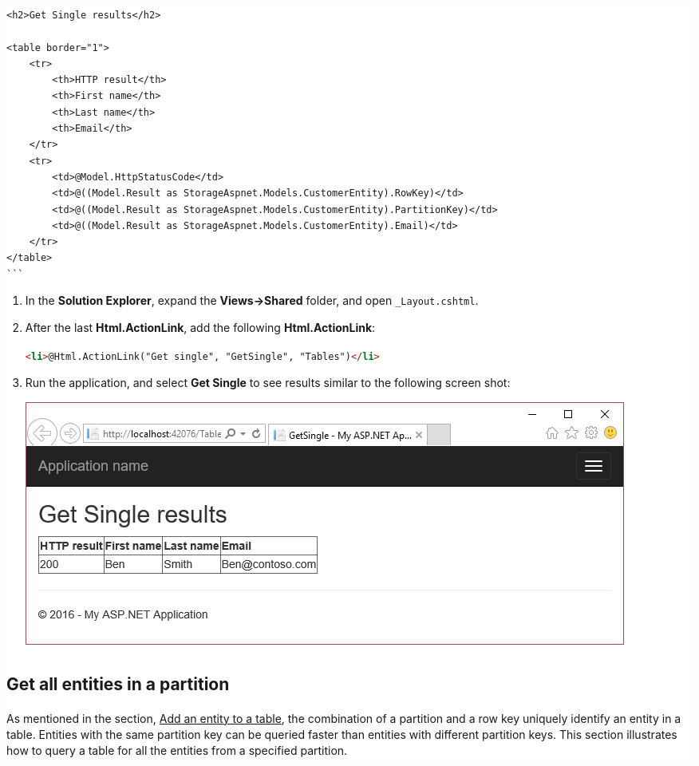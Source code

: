     <h2>Get Single results</h2>
    
    <table border="1">
        <tr>
            <th>HTTP result</th>
            <th>First name</th>
            <th>Last name</th>
            <th>Email</th>
        </tr>
        <tr>
            <td>@Model.HttpStatusCode</td>
            <td>@((Model.Result as StorageAspnet.Models.CustomerEntity).RowKey)</td>
            <td>@((Model.Result as StorageAspnet.Models.CustomerEntity).PartitionKey)</td>
            <td>@((Model.Result as StorageAspnet.Models.CustomerEntity).Email)</td>
        </tr>
    </table>
    ```

1. In the **Solution Explorer**, expand the **Views->Shared** folder, and open `_Layout.cshtml`.

1. After the last **Html.ActionLink**, add the following **Html.ActionLink**:

    ```html
    <li>@Html.ActionLink("Get single", "GetSingle", "Tables")</li>
    ```

1. Run the application, and select **Get Single** to see results similar to the following screen shot:
  
    ![Get single](./media/vs-storage-aspnet-getting-started-tables/get-single-results.png)

## Get all entities in a partition

As mentioned in the section, [Add an entity to a table](#add-an-entity-to-a-table), the 
combination of a partition and a row key uniquely identify an entity in a table. Entities with the
same partition key can be queried faster than entities with different
partition keys. This section illustrates how to query a table for all the entities from a 
specified partition.  
